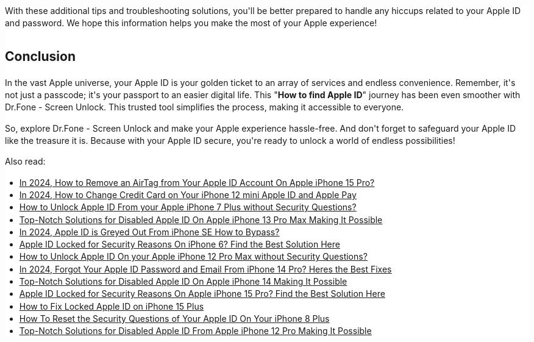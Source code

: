 With these additional tips and troubleshooting solutions, you'll be better prepared to handle any hiccups related to your Apple ID and password. We hope this information helps you make the most of your Apple experience!

## Conclusion

In the vast Apple universe, your Apple ID is your golden ticket to an array of services and endless convenience. Remember, it's not just a passcode; it's your passport to an easier digital life. This "**How to find Apple ID**" journey has been even smoother with Dr.Fone - Screen Unlock. This trusted tool simplifies the process, making it accessible to everyone.

So, explore Dr.Fone - Screen Unlock and make your Apple experience hassle-free. And don't forget to safeguard your Apple ID like the treasure it is. Because with your Apple ID secure, you're ready to unlock a world of endless possibilities!



<ins class="adsbygoogle"
     style="display:block"
     data-ad-client="ca-pub-7571918770474297"
     data-ad-slot="8358498916"
     data-ad-format="auto"
     data-full-width-responsive="true"></ins>


<span class="atpl-alsoreadstyle">Also read:</span>
<div><ul>
<li><a href="https://apple-account.techidaily.com/in-2024-how-to-remove-an-airtag-from-your-apple-id-account-on-apple-iphone-15-pro-by-drfone-ios/"><u>In 2024, How to Remove an AirTag from Your Apple ID Account On Apple iPhone 15 Pro?</u></a></li>
<li><a href="https://apple-account.techidaily.com/in-2024-how-to-change-credit-card-on-your-iphone-12-mini-apple-id-and-apple-pay-by-drfone-ios/"><u>In 2024, How to Change Credit Card on Your iPhone 12 mini Apple ID and Apple Pay</u></a></li>
<li><a href="https://apple-account.techidaily.com/how-to-unlock-apple-id-from-your-apple-iphone-7-plus-without-security-questions-by-drfone-ios/"><u>How to Unlock Apple ID From your Apple iPhone 7 Plus without Security Questions?</u></a></li>
<li><a href="https://apple-account.techidaily.com/top-notch-solutions-for-disabled-apple-id-on-apple-iphone-13-pro-max-making-it-possible-by-drfone-ios/"><u>Top-Notch Solutions for Disabled Apple ID On Apple iPhone 13 Pro Max Making It Possible</u></a></li>
<li><a href="https://apple-account.techidaily.com/in-2024-apple-id-is-greyed-out-from-iphone-se-how-to-bypass-by-drfone-ios/"><u>In 2024, Apple ID is Greyed Out From iPhone SE How to Bypass?</u></a></li>
<li><a href="https://apple-account.techidaily.com/apple-id-locked-for-security-reasons-on-iphone-6-find-the-best-solution-here-by-drfone-ios/"><u>Apple ID Locked for Security Reasons On iPhone 6? Find the Best Solution Here</u></a></li>
<li><a href="https://apple-account.techidaily.com/how-to-unlock-apple-id-on-your-apple-iphone-12-pro-max-without-security-questions-by-drfone-ios/"><u>How to Unlock Apple ID On your Apple iPhone 12 Pro Max without Security Questions?</u></a></li>
<li><a href="https://apple-account.techidaily.com/in-2024-forgot-your-apple-id-password-and-email-from-iphone-14-pro-heres-the-best-fixes-by-drfone-ios/"><u>In 2024, Forgot Your Apple ID Password and Email From iPhone 14 Pro? Heres the Best Fixes</u></a></li>
<li><a href="https://apple-account.techidaily.com/top-notch-solutions-for-disabled-apple-id-on-apple-iphone-14-making-it-possible-by-drfone-ios/"><u>Top-Notch Solutions for Disabled Apple ID On Apple iPhone 14 Making It Possible</u></a></li>
<li><a href="https://apple-account.techidaily.com/apple-id-locked-for-security-reasons-on-apple-iphone-15-pro-find-the-best-solution-here-by-drfone-ios/"><u>Apple ID Locked for Security Reasons On Apple iPhone 15 Pro? Find the Best Solution Here</u></a></li>
<li><a href="https://apple-account.techidaily.com/how-to-fix-locked-apple-id-on-iphone-15-plus-by-drfone-ios/"><u>How to Fix Locked Apple ID on iPhone 15 Plus</u></a></li>
<li><a href="https://apple-account.techidaily.com/how-to-reset-the-security-questions-of-your-apple-id-on-your-iphone-8-plus-by-drfone-ios/"><u>How To Reset the Security Questions of Your Apple ID On Your iPhone 8 Plus</u></a></li>
<li><a href="https://apple-account.techidaily.com/top-notch-solutions-for-disabled-apple-id-from-apple-iphone-12-pro-making-it-possible-by-drfone-ios/"><u>Top-Notch Solutions for Disabled Apple ID From Apple iPhone 12 Pro Making It Possible</u></a></li>